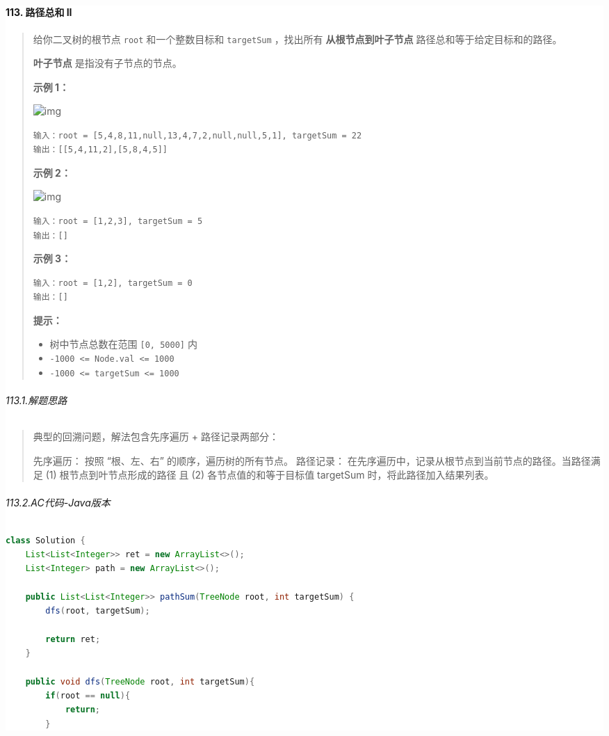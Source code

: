 #### 113. 路径总和 II

>给你二叉树的根节点 `root` 和一个整数目标和 `targetSum` ，找出所有 **从根节点到叶子节点** 路径总和等于给定目标和的路径。
>
>**叶子节点** 是指没有子节点的节点。
>
> 
>
>**示例 1：**
>
>![img](https://assets.leetcode.com/uploads/2021/01/18/pathsumii1.jpg)
>
>```
>输入：root = [5,4,8,11,null,13,4,7,2,null,null,5,1], targetSum = 22
>输出：[[5,4,11,2],[5,8,4,5]]
>```
>
>**示例 2：**
>
>![img](https://assets.leetcode.com/uploads/2021/01/18/pathsum2.jpg)
>
>```
>输入：root = [1,2,3], targetSum = 5
>输出：[]
>```
>
>**示例 3：**
>
>```
>输入：root = [1,2], targetSum = 0
>输出：[]
>```
>
> 
>
>**提示：**
>
>- 树中节点总数在范围 `[0, 5000]` 内
>- `-1000 <= Node.val <= 1000`
>- `-1000 <= targetSum <= 1000`

###### 113.1.解题思路

>典型的回溯问题，解法包含先序遍历 + 路径记录两部分：
>
>先序遍历： 按照 “根、左、右” 的顺序，遍历树的所有节点。
>路径记录： 在先序遍历中，记录从根节点到当前节点的路径。当路径满足 (1) 根节点到叶节点形成的路径 且 (2) 各节点值的和等于目标值 targetSum 时，将此路径加入结果列表。

###### 113.2.AC代码-Java版本

```java
class Solution {
    List<List<Integer>> ret = new ArrayList<>();
    List<Integer> path = new ArrayList<>();

    public List<List<Integer>> pathSum(TreeNode root, int targetSum) {
        dfs(root, targetSum);
        
        return ret;
    }

    public void dfs(TreeNode root, int targetSum){
        if(root == null){
            return;
        }
```